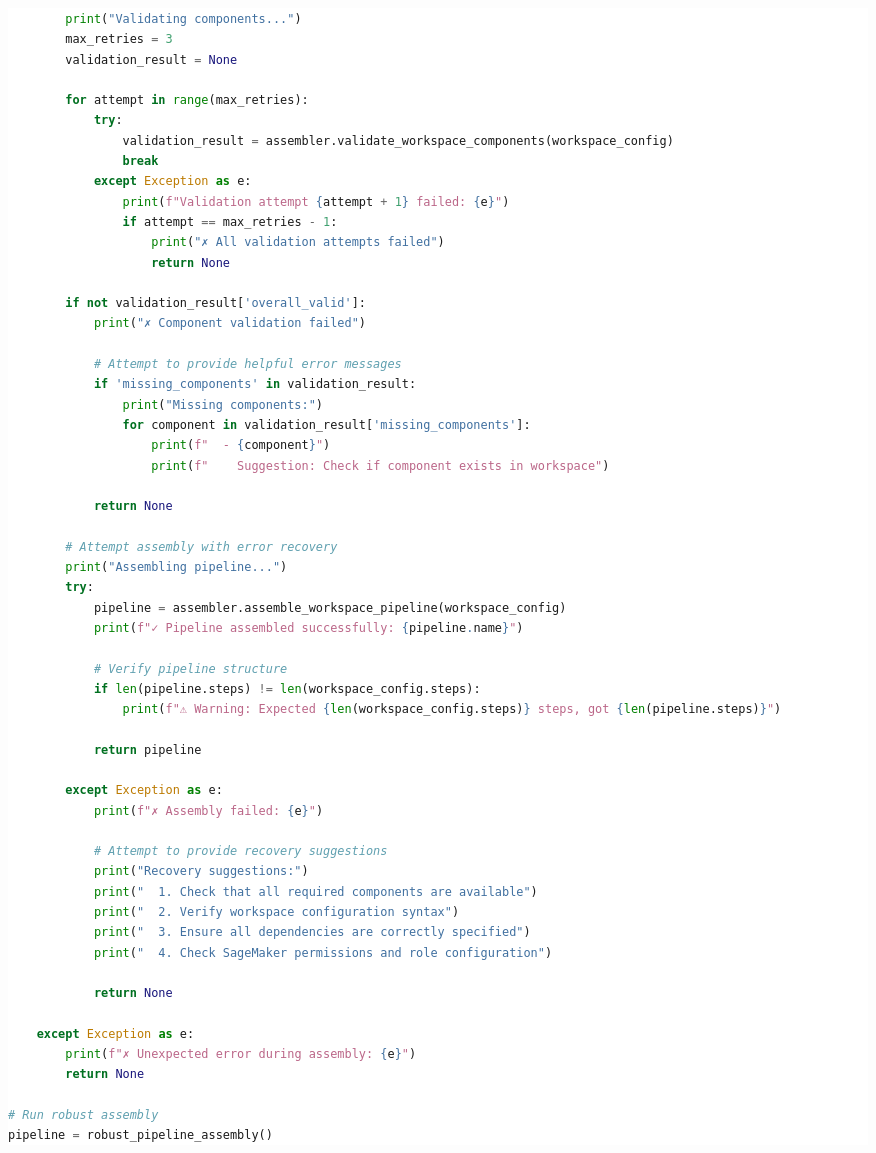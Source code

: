 ```python
        print("Validating components...")
        max_retries = 3
        validation_result = None
        
        for attempt in range(max_retries):
            try:
                validation_result = assembler.validate_workspace_components(workspace_config)
                break
            except Exception as e:
                print(f"Validation attempt {attempt + 1} failed: {e}")
                if attempt == max_retries - 1:
                    print("✗ All validation attempts failed")
                    return None
        
        if not validation_result['overall_valid']:
            print("✗ Component validation failed")
            
            # Attempt to provide helpful error messages
            if 'missing_components' in validation_result:
                print("Missing components:")
                for component in validation_result['missing_components']:
                    print(f"  - {component}")
                    print(f"    Suggestion: Check if component exists in workspace")
            
            return None
        
        # Attempt assembly with error recovery
        print("Assembling pipeline...")
        try:
            pipeline = assembler.assemble_workspace_pipeline(workspace_config)
            print(f"✓ Pipeline assembled successfully: {pipeline.name}")
            
            # Verify pipeline structure
            if len(pipeline.steps) != len(workspace_config.steps):
                print(f"⚠ Warning: Expected {len(workspace_config.steps)} steps, got {len(pipeline.steps)}")
            
            return pipeline
            
        except Exception as e:
            print(f"✗ Assembly failed: {e}")
            
            # Attempt to provide recovery suggestions
            print("Recovery suggestions:")
            print("  1. Check that all required components are available")
            print("  2. Verify workspace configuration syntax")
            print("  3. Ensure all dependencies are correctly specified")
            print("  4. Check SageMaker permissions and role configuration")
            
            return None
    
    except Exception as e:
        print(f"✗ Unexpected error during assembly: {e}")
        return None

# Run robust assembly
pipeline = robust_pipeline_assembly()
```
